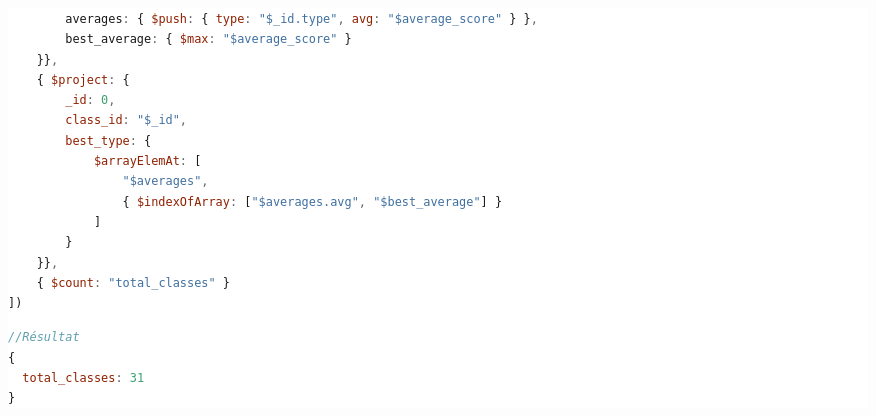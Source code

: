 ```js
        averages: { $push: { type: "$_id.type", avg: "$average_score" } },
        best_average: { $max: "$average_score" }
    }},
    { $project: {
        _id: 0,
        class_id: "$_id",
        best_type: {
            $arrayElemAt: [
                "$averages",
                { $indexOfArray: ["$averages.avg", "$best_average"] }
            ]
        }
    }},
    { $count: "total_classes" }
])


```

```js
//Résultat
{
  total_classes: 31
}
```
